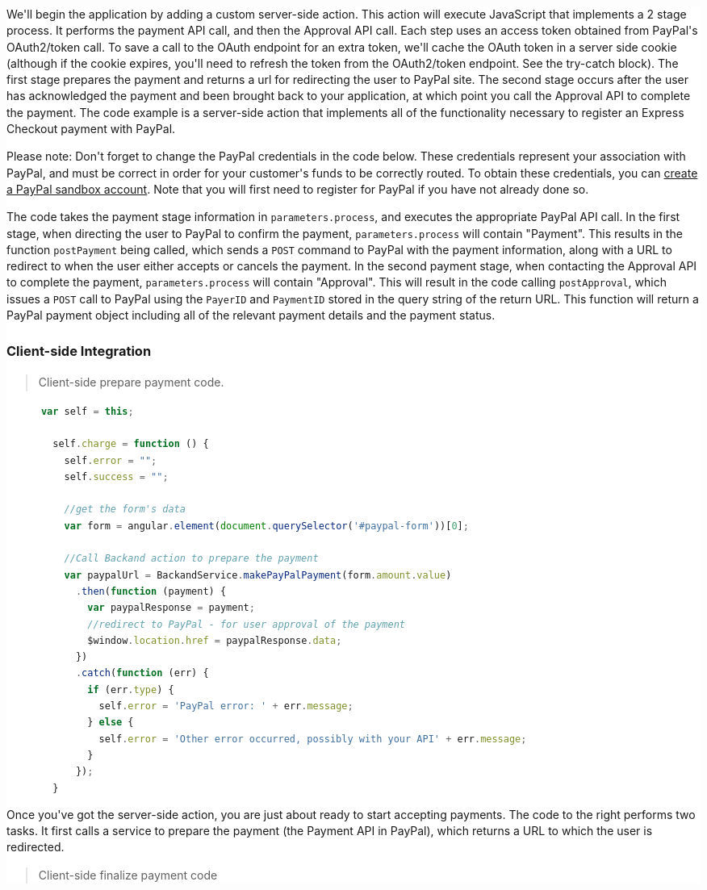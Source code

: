 ```javascript--persistent
```

We'll begin the application by adding a custom server-side action. This action will execute JavaScript that implements a 2 stage process. It performs the payment API call, and then the Approval API call. Each step uses an access token obtained from PayPal's OAuth2/token call. To save a call to the OAuth endpoint for an extra token, we'll cache the OAuth token in a server side cookie (although if the cookie expires, you'll need to refresh the token from the OAuth2/token endpoint. See the try-catch block). The first stage prepares the payment and returns a url for redirecting the user to PayPal site. The second stage occurs after the user has acknowledged the payment and been brought back to your application, at which point you call the Approval API to complete the payment. The code example  is a server-side action that implements all of the functionality necessary to register an Express Checkout payment with PayPal.

<aside class="notice">Please note: Don't forget to change the PayPal credentials in the code below. These credentials represent your association with PayPal, and must be correct in order for your customer's funds to be correctly routed. To obtain these credentials, you can <a href="https://developer.paypal.com/developer/accounts/">create a PayPal sandbox account</a>. Note that you will first need to register for PayPal if you have not already done so.</aside>

The code takes the payment stage information in `parameters.process`, and executes the appropriate PayPal API call. In the first stage, when directing the user to PayPal to confirm the payment, `parameters.process` will contain "Payment". This results in the function `postPayment` being called, which sends a `POST` command to PayPal with the payment information, along with a URL to redirect to when the user either accepts or cancels the payment. In the second payment stage, when contacting the Approval API to complete the payment, `parameters.process` will contain "Approval". This will result in the code calling `postApproval`, which issues a `POST` call to PayPal using the `PayerID` and `PaymentID` stored in the query string of the return URL. This function will return a PayPal payment object including all of the relevant payment details and the payment status.

### Client-side Integration
> Client-side prepare payment code.

```javascript
      var self = this;

        self.charge = function () {
          self.error = "";
          self.success = "";

          //get the form's data
          var form = angular.element(document.querySelector('#paypal-form'))[0];

          //Call Backand action to prepare the payment
          var paypalUrl = BackandService.makePayPalPayment(form.amount.value)
            .then(function (payment) {
              var paypalResponse = payment;
              //redirect to PayPal - for user approval of the payment
              $window.location.href = paypalResponse.data;
            })
            .catch(function (err) {
              if (err.type) {
                self.error = 'PayPal error: ' + err.message;
              } else {
                self.error = 'Other error occurred, possibly with your API' + err.message;
              }
            });
        }
  ```
Once you've got the server-side action, you are just about ready to start accepting payments. The code to the right performs two tasks. It first calls a service to prepare the payment (the Payment API in PayPal), which returns a URL to which the user is redirected.
> Client-side finalize payment code
